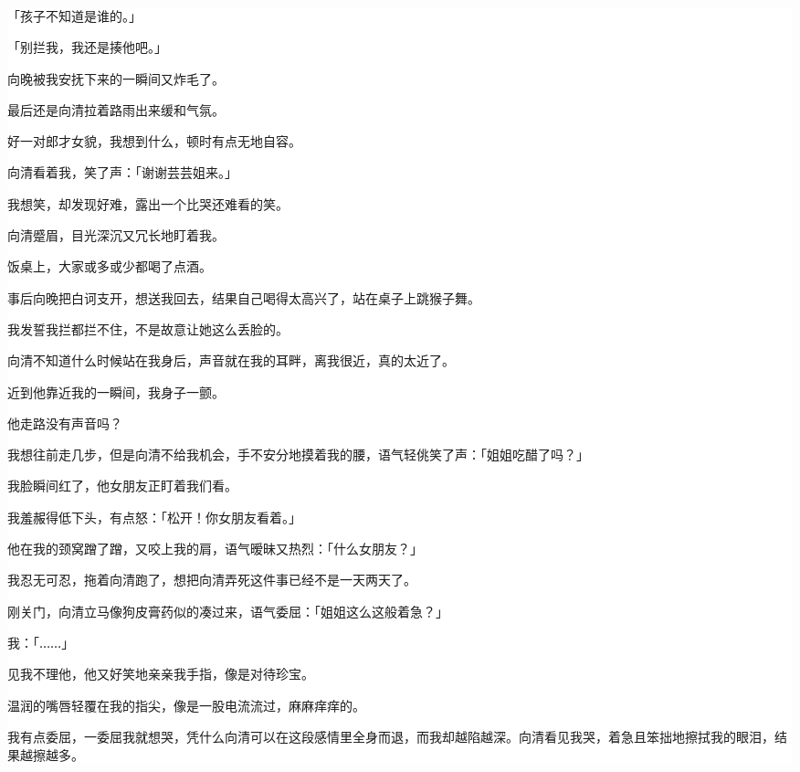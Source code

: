 
「孩子不知道是谁的。」


「别拦我，我还是揍他吧。」


向晚被我安抚下来的一瞬间又炸毛了。


最后还是向清拉着路雨出来缓和气氛。


好一对郎才女貌，我想到什么，顿时有点无地自容。


向清看着我，笑了声：「谢谢芸芸姐来。」


我想笑，却发现好难，露出一个比哭还难看的笑。


向清蹙眉，目光深沉又冗长地盯着我。


饭桌上，大家或多或少都喝了点酒。


事后向晚把白诃支开，想送我回去，结果自己喝得太高兴了，站在桌子上跳猴子舞。


我发誓我拦都拦不住，不是故意让她这么丢脸的。


向清不知道什么时候站在我身后，声音就在我的耳畔，离我很近，真的太近了。


近到他靠近我的一瞬间，我身子一颤。


他走路没有声音吗？


我想往前走几步，但是向清不给我机会，手不安分地摸着我的腰，语气轻佻笑了声：「姐姐吃醋了吗？」


我脸瞬间红了，他女朋友正盯着我们看。


我羞赧得低下头，有点怒：「松开！你女朋友看着。」


他在我的颈窝蹭了蹭，又咬上我的肩，语气暧昧又热烈：「什么女朋友？」


我忍无可忍，拖着向清跑了，想把向清弄死这件事已经不是一天两天了。


刚关门，向清立马像狗皮膏药似的凑过来，语气委屈：「姐姐这么这般着急？」


我：「……」


见我不理他，他又好笑地亲亲我手指，像是对待珍宝。


温润的嘴唇轻覆在我的指尖，像是一股电流流过，麻麻痒痒的。


我有点委屈，一委屈我就想哭，凭什么向清可以在这段感情里全身而退，而我却越陷越深。向清看见我哭，着急且笨拙地擦拭我的眼泪，结果越擦越多。

